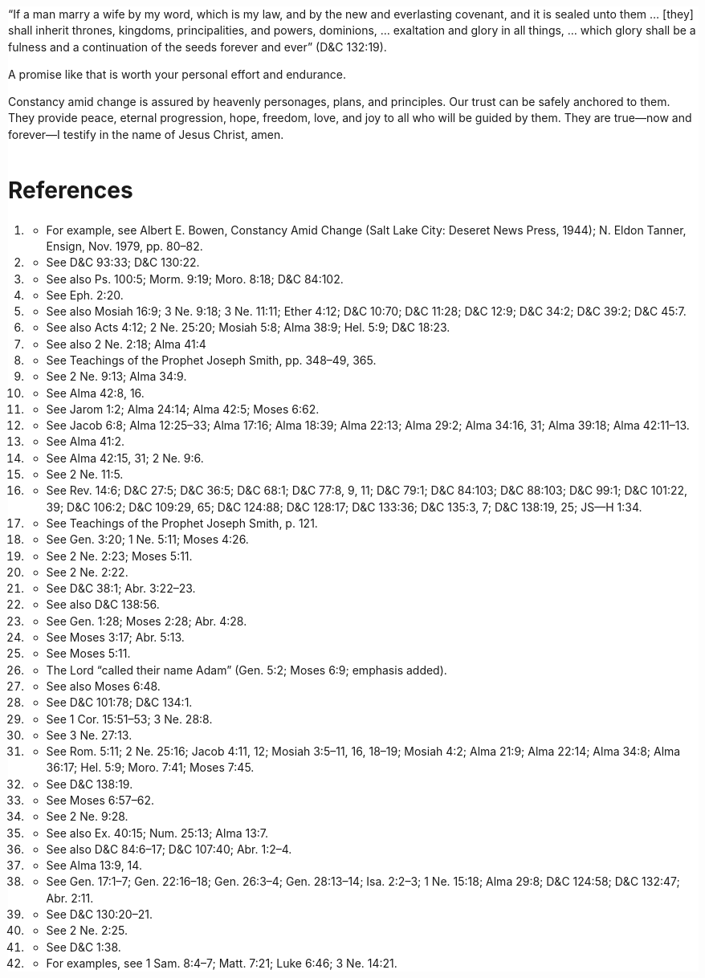 “If a man marry a wife by my word, which is my law, and by the new and everlasting covenant, and it is sealed unto them … [they] shall inherit thrones, kingdoms, principalities, and powers, dominions, … exaltation and glory in all things, … which glory shall be a fulness and a continuation of the seeds forever and ever” (D&C 132:19).

A promise like that is worth your personal effort and endurance.



Constancy amid change is assured by heavenly personages, plans, and principles. Our trust can be safely anchored to them. They provide peace, eternal progression, hope, freedom, love, and joy to all who will be guided by them. They are true—now and forever—I testify in the name of Jesus Christ, amen.

# References
1. - For example, see Albert E. Bowen, Constancy Amid Change (Salt Lake City: Deseret News Press, 1944); N. Eldon Tanner, Ensign, Nov. 1979, pp. 80–82.
2. - See D&C 93:33; D&C 130:22.
3. - See also Ps. 100:5; Morm. 9:19; Moro. 8:18; D&C 84:102.
4. - See Eph. 2:20.
5. - See also Mosiah 16:9; 3 Ne. 9:18; 3 Ne. 11:11; Ether 4:12; D&C 10:70; D&C 11:28; D&C 12:9; D&C 34:2; D&C 39:2; D&C 45:7.
6. - See also Acts 4:12; 2 Ne. 25:20; Mosiah 5:8; Alma 38:9; Hel. 5:9; D&C 18:23.
7. - See also 2 Ne. 2:18; Alma 41:4
8. - See Teachings of the Prophet Joseph Smith, pp. 348–49, 365.
9. - See 2 Ne. 9:13; Alma 34:9.
10. - See Alma 42:8, 16.
11. - See Jarom 1:2; Alma 24:14; Alma 42:5; Moses 6:62.
12. - See Jacob 6:8; Alma 12:25–33; Alma 17:16; Alma 18:39; Alma 22:13; Alma 29:2; Alma 34:16, 31; Alma 39:18; Alma 42:11–13.
13. - See Alma 41:2.
14. - See Alma 42:15, 31; 2 Ne. 9:6.
15. - See 2 Ne. 11:5.
16. - See Rev. 14:6; D&C 27:5; D&C 36:5; D&C 68:1; D&C 77:8, 9, 11; D&C 79:1; D&C 84:103; D&C 88:103; D&C 99:1; D&C 101:22, 39; D&C 106:2; D&C 109:29, 65; D&C 124:88; D&C 128:17; D&C 133:36; D&C 135:3, 7; D&C 138:19, 25; JS—H 1:34.
17. - See Teachings of the Prophet Joseph Smith, p. 121.
18. - See Gen. 3:20; 1 Ne. 5:11; Moses 4:26.
19. - See 2 Ne. 2:23; Moses 5:11.
20. - See 2 Ne. 2:22.
21. - See D&C 38:1; Abr. 3:22–23.
22. - See also D&C 138:56.
23. - See Gen. 1:28; Moses 2:28; Abr. 4:28.
24. - See Moses 3:17; Abr. 5:13.
25. - See Moses 5:11.
26. - The Lord “called their name Adam” (Gen. 5:2; Moses 6:9; emphasis added).
27. - See also Moses 6:48.
28. - See D&C 101:78; D&C 134:1.
29. - See 1 Cor. 15:51–53; 3 Ne. 28:8.
30. - See 3 Ne. 27:13.
31. - See Rom. 5:11; 2 Ne. 25:16; Jacob 4:11, 12; Mosiah 3:5–11, 16, 18–19; Mosiah 4:2; Alma 21:9; Alma 22:14; Alma 34:8; Alma 36:17; Hel. 5:9; Moro. 7:41; Moses 7:45.
32. - See D&C 138:19.
33. - See Moses 6:57–62.
34. - See 2 Ne. 9:28.
35. - See also Ex. 40:15; Num. 25:13; Alma 13:7.
36. - See also D&C 84:6–17; D&C 107:40; Abr. 1:2–4.
37. - See Alma 13:9, 14.
38. - See Gen. 17:1–7; Gen. 22:16–18; Gen. 26:3–4; Gen. 28:13–14; Isa. 2:2–3; 1 Ne. 15:18; Alma 29:8; D&C 124:58; D&C 132:47; Abr. 2:11.
39. - See D&C 130:20–21.
40. - See 2 Ne. 2:25.
41. - See D&C 1:38.
42. - For examples, see 1 Sam. 8:4–7; Matt. 7:21; Luke 6:46; 3 Ne. 14:21.